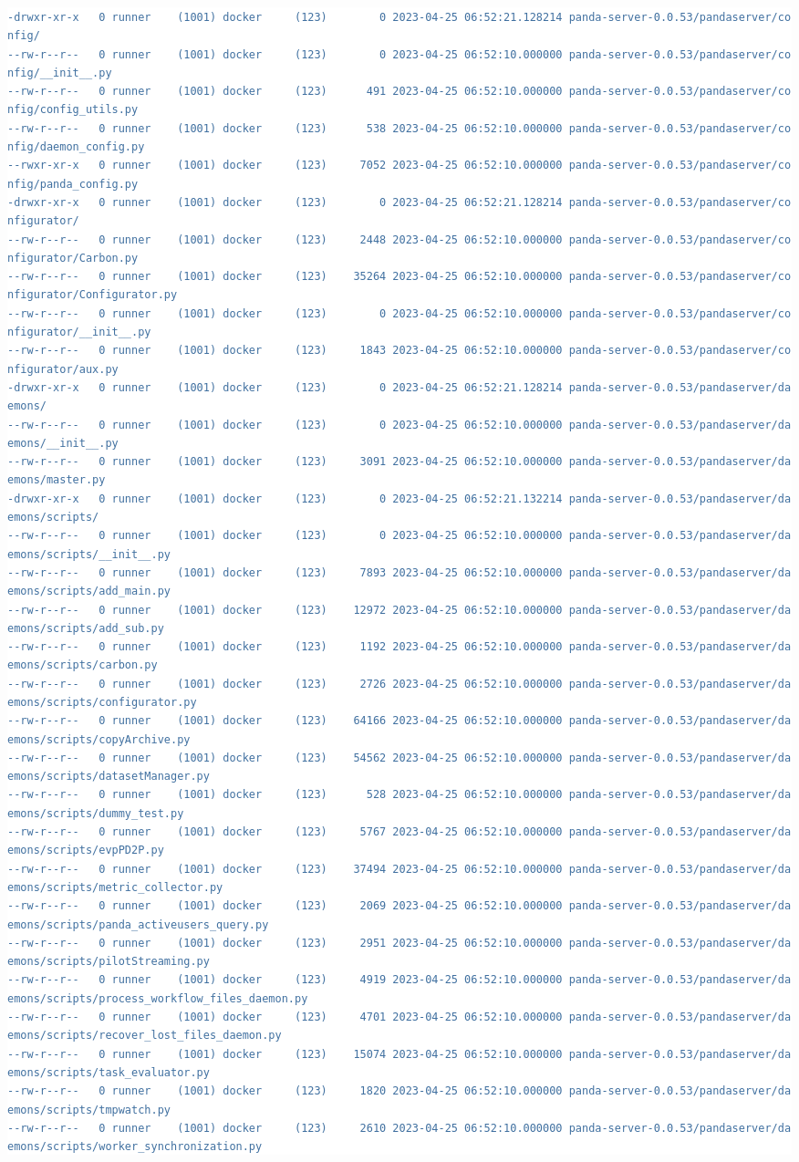 ```diff
-drwxr-xr-x   0 runner    (1001) docker     (123)        0 2023-04-25 06:52:21.128214 panda-server-0.0.53/pandaserver/config/
--rw-r--r--   0 runner    (1001) docker     (123)        0 2023-04-25 06:52:10.000000 panda-server-0.0.53/pandaserver/config/__init__.py
--rw-r--r--   0 runner    (1001) docker     (123)      491 2023-04-25 06:52:10.000000 panda-server-0.0.53/pandaserver/config/config_utils.py
--rw-r--r--   0 runner    (1001) docker     (123)      538 2023-04-25 06:52:10.000000 panda-server-0.0.53/pandaserver/config/daemon_config.py
--rwxr-xr-x   0 runner    (1001) docker     (123)     7052 2023-04-25 06:52:10.000000 panda-server-0.0.53/pandaserver/config/panda_config.py
-drwxr-xr-x   0 runner    (1001) docker     (123)        0 2023-04-25 06:52:21.128214 panda-server-0.0.53/pandaserver/configurator/
--rw-r--r--   0 runner    (1001) docker     (123)     2448 2023-04-25 06:52:10.000000 panda-server-0.0.53/pandaserver/configurator/Carbon.py
--rw-r--r--   0 runner    (1001) docker     (123)    35264 2023-04-25 06:52:10.000000 panda-server-0.0.53/pandaserver/configurator/Configurator.py
--rw-r--r--   0 runner    (1001) docker     (123)        0 2023-04-25 06:52:10.000000 panda-server-0.0.53/pandaserver/configurator/__init__.py
--rw-r--r--   0 runner    (1001) docker     (123)     1843 2023-04-25 06:52:10.000000 panda-server-0.0.53/pandaserver/configurator/aux.py
-drwxr-xr-x   0 runner    (1001) docker     (123)        0 2023-04-25 06:52:21.128214 panda-server-0.0.53/pandaserver/daemons/
--rw-r--r--   0 runner    (1001) docker     (123)        0 2023-04-25 06:52:10.000000 panda-server-0.0.53/pandaserver/daemons/__init__.py
--rw-r--r--   0 runner    (1001) docker     (123)     3091 2023-04-25 06:52:10.000000 panda-server-0.0.53/pandaserver/daemons/master.py
-drwxr-xr-x   0 runner    (1001) docker     (123)        0 2023-04-25 06:52:21.132214 panda-server-0.0.53/pandaserver/daemons/scripts/
--rw-r--r--   0 runner    (1001) docker     (123)        0 2023-04-25 06:52:10.000000 panda-server-0.0.53/pandaserver/daemons/scripts/__init__.py
--rw-r--r--   0 runner    (1001) docker     (123)     7893 2023-04-25 06:52:10.000000 panda-server-0.0.53/pandaserver/daemons/scripts/add_main.py
--rw-r--r--   0 runner    (1001) docker     (123)    12972 2023-04-25 06:52:10.000000 panda-server-0.0.53/pandaserver/daemons/scripts/add_sub.py
--rw-r--r--   0 runner    (1001) docker     (123)     1192 2023-04-25 06:52:10.000000 panda-server-0.0.53/pandaserver/daemons/scripts/carbon.py
--rw-r--r--   0 runner    (1001) docker     (123)     2726 2023-04-25 06:52:10.000000 panda-server-0.0.53/pandaserver/daemons/scripts/configurator.py
--rw-r--r--   0 runner    (1001) docker     (123)    64166 2023-04-25 06:52:10.000000 panda-server-0.0.53/pandaserver/daemons/scripts/copyArchive.py
--rw-r--r--   0 runner    (1001) docker     (123)    54562 2023-04-25 06:52:10.000000 panda-server-0.0.53/pandaserver/daemons/scripts/datasetManager.py
--rw-r--r--   0 runner    (1001) docker     (123)      528 2023-04-25 06:52:10.000000 panda-server-0.0.53/pandaserver/daemons/scripts/dummy_test.py
--rw-r--r--   0 runner    (1001) docker     (123)     5767 2023-04-25 06:52:10.000000 panda-server-0.0.53/pandaserver/daemons/scripts/evpPD2P.py
--rw-r--r--   0 runner    (1001) docker     (123)    37494 2023-04-25 06:52:10.000000 panda-server-0.0.53/pandaserver/daemons/scripts/metric_collector.py
--rw-r--r--   0 runner    (1001) docker     (123)     2069 2023-04-25 06:52:10.000000 panda-server-0.0.53/pandaserver/daemons/scripts/panda_activeusers_query.py
--rw-r--r--   0 runner    (1001) docker     (123)     2951 2023-04-25 06:52:10.000000 panda-server-0.0.53/pandaserver/daemons/scripts/pilotStreaming.py
--rw-r--r--   0 runner    (1001) docker     (123)     4919 2023-04-25 06:52:10.000000 panda-server-0.0.53/pandaserver/daemons/scripts/process_workflow_files_daemon.py
--rw-r--r--   0 runner    (1001) docker     (123)     4701 2023-04-25 06:52:10.000000 panda-server-0.0.53/pandaserver/daemons/scripts/recover_lost_files_daemon.py
--rw-r--r--   0 runner    (1001) docker     (123)    15074 2023-04-25 06:52:10.000000 panda-server-0.0.53/pandaserver/daemons/scripts/task_evaluator.py
--rw-r--r--   0 runner    (1001) docker     (123)     1820 2023-04-25 06:52:10.000000 panda-server-0.0.53/pandaserver/daemons/scripts/tmpwatch.py
--rw-r--r--   0 runner    (1001) docker     (123)     2610 2023-04-25 06:52:10.000000 panda-server-0.0.53/pandaserver/daemons/scripts/worker_synchronization.py
```